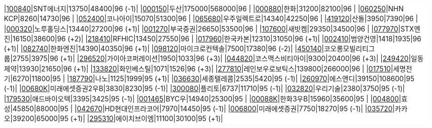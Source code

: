 |[100840](https://finance.daum.net/quotes/A100840)|SNT에너지|13750|48400|96 (-1)|
|[000150](https://finance.daum.net/quotes/A000150)|두산|175000|568000|96 |
|[000880](https://finance.daum.net/quotes/A000880)|한화|31200|82100|96 |
|[060250](https://finance.daum.net/quotes/A060250)|NHN KCP|8260|14730|96 |
|[052400](https://finance.daum.net/quotes/A052400)|코나아이|15070|51300|96 |
|[065680](https://finance.daum.net/quotes/A065680)|우주일렉트로|14340|42250|96 |
|[419120](https://finance.daum.net/quotes/A419120)|산돌|3950|7390|96 |
|[000320](https://finance.daum.net/quotes/A000320)|노루홀딩스|13440|27200|96 (+1)|
|[001270](https://finance.daum.net/quotes/A001270)|부국증권|26650|53500|96 |
|[107600](https://finance.daum.net/quotes/A107600)|새빗켐|29350|34500|96 |
|[077970](https://finance.daum.net/quotes/A077970)|STX엔진|16150|38600|96 (+2)|
|[218410](https://finance.daum.net/quotes/A218410)|RFHIC|13450|27550|96 |
|[017960](https://finance.daum.net/quotes/A017960)|한국카본|12310|31050|96 (+1)|
|[002410](https://finance.daum.net/quotes/A002410)|범양건영|1418|1935|96 (+1)|
|[082740](https://finance.daum.net/quotes/A082740)|한화엔진|14390|40350|96 (+1)|
|[098120](https://finance.daum.net/quotes/A098120)|마이크로컨텍솔|7500|17380|96 (-2)|
|[450140](https://finance.daum.net/quotes/A450140)|코오롱모빌리티그룹|2755|3975|96 (+1)|
|[296520](https://finance.daum.net/quotes/A296520)|가이아코퍼레이션|1950|1033|96 (+3)|
|[044820](https://finance.daum.net/quotes/A044820)|코스맥스비티아이|9300|20400|96 (+3)|
|[249420](https://finance.daum.net/quotes/A249420)|일동제약|13930|21650|96 (+1)|
|[133820](https://finance.daum.net/quotes/A133820)|화인베스틸|1071|1526|96 (+3)|
|[277810](https://finance.daum.net/quotes/A277810)|레인보우로보틱스|139800|266000|96 |
|[017510](https://finance.daum.net/quotes/A017510)|세명전기|6270|11800|95 |
|[187790](https://finance.daum.net/quotes/A187790)|나노|1125|1999|95 (+1)|
|[036630](https://finance.daum.net/quotes/A036630)|세종텔레콤|2535|5420|95 (-1)|
|[260970](https://finance.daum.net/quotes/A260970)|에스앤디|39150|108600|95 (-1)|
|[00680K](https://finance.daum.net/quotes/A00680K)|미래에셋증권2우B|3830|8230|95 (-1)|
|[300080](https://finance.daum.net/quotes/A300080)|플리토|6737|11710|95 (-1)|
|[032820](https://finance.daum.net/quotes/A032820)|우리기술|2380|3750|95 (-1)|
|[179530](https://finance.daum.net/quotes/A179530)|애드바이오텍|3395|3425|95 (-1)|
|[001465](https://finance.daum.net/quotes/A001465)|BYC우|14940|25300|95 |
|[00088K](https://finance.daum.net/quotes/A00088K)|한화3우B|15960|35600|95 |
|[004800](https://finance.daum.net/quotes/A004800)|효성|45850|88000|95 |
|[042670](https://finance.daum.net/quotes/A042670)|HD현대인프라코어|7970|14450|95 (-1)|
|[006800](https://finance.daum.net/quotes/A006800)|미래에셋증권|7750|18270|95 (-1)|
|[035720](https://finance.daum.net/quotes/A035720)|카카오|39200|65000|95 (+1)|
|[295310](https://finance.daum.net/quotes/A295310)|에이치브이엠|11100|30100|95 (+1)|